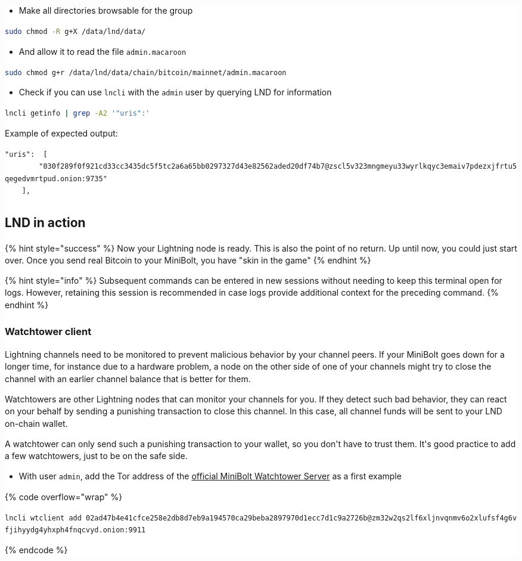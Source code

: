 * Make all directories browsable for the group

```sh
sudo chmod -R g+X /data/lnd/data/
```

* And allow it to read the file `admin.macaroon`

```bash
sudo chmod g+r /data/lnd/data/chain/bitcoin/mainnet/admin.macaroon
```

* Check if you can use `lncli` with the `admin` user by querying LND for information

```sh
lncli getinfo | grep -A2 '"uris":'
```

Example of expected output:

```
"uris":  [
        "030f289f0f921cd33cc3435dc5f5tc2a6a65bb0297327d43e82562aded20df74b7@zscl5v323mngmeyu33wyrlkqyc3emaiv7pdezxjfrtu5qegedvmrtpud.onion:9735"
    ],
```

## LND in action

{% hint style="success" %}
Now your Lightning node is ready. This is also the point of no return. Up until now, you could just start over. Once you send real Bitcoin to your MiniBolt, you have "skin in the game"
{% endhint %}

{% hint style="info" %}
Subsequent commands can be entered in new sessions without needing to keep this terminal open for logs. However, retaining this session is recommended in case logs provide additional context for the preceding command.
{% endhint %}

### Watchtower client

Lightning channels need to be monitored to prevent malicious behavior by your channel peers. If your MiniBolt goes down for a longer time, for instance due to a hardware problem, a node on the other side of one of your channels might try to close the channel with an earlier channel balance that is better for them.

Watchtowers are other Lightning nodes that can monitor your channels for you. If they detect such bad behavior, they can react on your behalf by sending a punishing transaction to close this channel. In this case, all channel funds will be sent to your LND on-chain wallet.

A watchtower can only send such a punishing transaction to your wallet, so you don't have to trust them. It's good practice to add a few watchtowers, just to be on the safe side.

* With user `admin`, add the Tor address of the [official MiniBolt Watchtower Server](../#free-services) as a first example

{% code overflow="wrap" %}
```bash
lncli wtclient add 02ad47b4e41cfce258e2db8d7eb9a194570ca29beba2897970d1ecc7d1c9a2726b@zm32w2qs2lf6xljnvqnmv6o2xlufsf4g6vfjihyydg4yhxph4fnqcvyd.onion:9911
```
{% endcode %}
